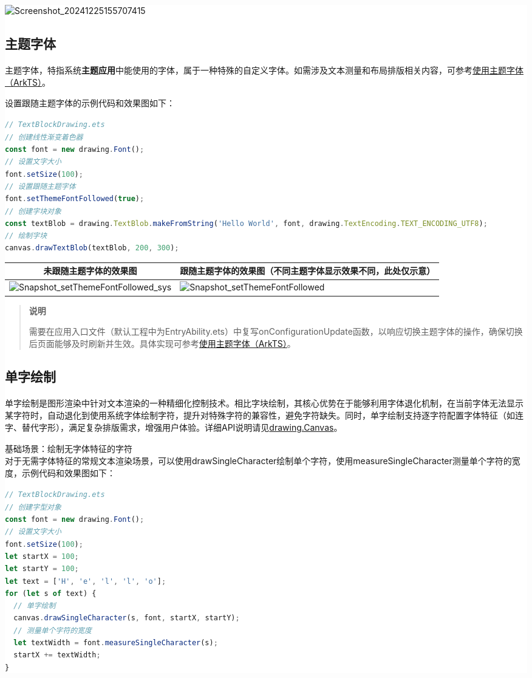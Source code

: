 
![Screenshot_20241225155707415](figures/Screenshot_20241225155707415.jpg)

## 主题字体

主题字体，特指系统**主题应用**中能使用的字体，属于一种特殊的自定义字体。如需涉及文本测量和布局排版相关内容，可参考[使用主题字体（ArkTS）](theme-font-arkts.md)。

设置跟随主题字体的示例代码和效果图如下：

```ts
// TextBlockDrawing.ets
// 创建线性渐变着色器
const font = new drawing.Font();
// 设置文字大小
font.setSize(100);
// 设置跟随主题字体
font.setThemeFontFollowed(true);
// 创建字块对象
const textBlob = drawing.TextBlob.makeFromString('Hello World', font, drawing.TextEncoding.TEXT_ENCODING_UTF8);
// 绘制字块
canvas.drawTextBlob(textBlob, 200, 300);
```


| 未跟随主题字体的效果图 | 跟随主题字体的效果图（不同主题字体显示效果不同，此处仅示意） |
| -------- | -------- |
| ![Snapshot_setThemeFontFollowed_sys](figures/Snapshot_setThemeFontFollowed_sys.jpg) | ![Snapshot_setThemeFontFollowed](figures/Snapshot_setThemeFontFollowed.jpg) |

> **说明**
>
> 需要在应用入口文件（默认工程中为EntryAbility.ets）中复写onConfigurationUpdate函数，以响应切换主题字体的操作，确保切换后页面能够及时刷新并生效。具体实现可参考[使用主题字体（ArkTS）](theme-font-arkts.md)。

## 单字绘制

单字绘制是图形渲染中针对文本渲染的一种精细化控制技术。相比字块绘制，其核心优势在于能够利用字体退化机制，在当前字体无法显示某字符时，自动退化到使用系统字体绘制字符，提升对特殊字符的兼容性，避免字符缺失。同时，单字绘制支持逐字符配置字体特征（如连字、替代字形），满足复杂排版需求，增强用户体验。详细API说明请见[drawing.Canvas](../reference/apis-arkgraphics2d/arkts-apis-graphics-drawing-Canvas.md#drawsinglecharacter12)。

基础场景：绘制无字体特征的字符  
对于无需字体特征的常规文本渲染场景，可以使用drawSingleCharacter绘制单个字符，使用measureSingleCharacter测量单个字符的宽度，示例代码和效果图如下：

```ts
// TextBlockDrawing.ets
// 创建字型对象
const font = new drawing.Font();
// 设置文字大小
font.setSize(100);
let startX = 100;
let startY = 100;
let text = ['H', 'e', 'l', 'l', 'o'];
for (let s of text) {
  // 单字绘制
  canvas.drawSingleCharacter(s, font, startX, startY);
  // 测量单个字符的宽度
  let textWidth = font.measureSingleCharacter(s);
  startX += textWidth;
}
```
